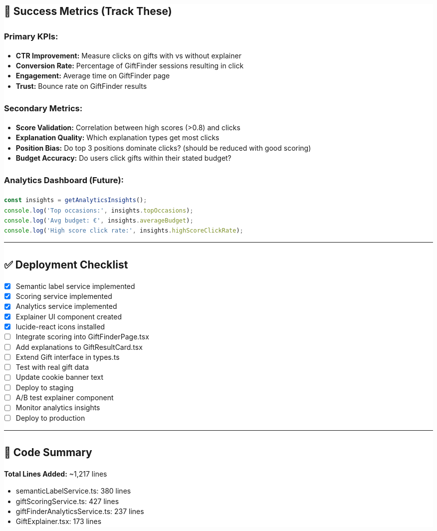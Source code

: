 ## 🎯 Success Metrics (Track These)

### Primary KPIs:
- **CTR Improvement:** Measure clicks on gifts with vs without explainer
- **Conversion Rate:** Percentage of GiftFinder sessions resulting in click
- **Engagement:** Average time on GiftFinder page
- **Trust:** Bounce rate on GiftFinder results

### Secondary Metrics:
- **Score Validation:** Correlation between high scores (>0.8) and clicks
- **Explanation Quality:** Which explanation types get most clicks
- **Position Bias:** Do top 3 positions dominate clicks? (should be reduced with good scoring)
- **Budget Accuracy:** Do users click gifts within their stated budget?

### Analytics Dashboard (Future):
```typescript
const insights = getAnalyticsInsights();
console.log('Top occasions:', insights.topOccasions);
console.log('Avg budget: €', insights.averageBudget);
console.log('High score click rate:', insights.highScoreClickRate);
```

---

## ✅ Deployment Checklist

- [x] Semantic label service implemented
- [x] Scoring service implemented  
- [x] Analytics service implemented
- [x] Explainer UI component created
- [x] lucide-react icons installed
- [ ] Integrate scoring into GiftFinderPage.tsx
- [ ] Add explanations to GiftResultCard.tsx
- [ ] Extend Gift interface in types.ts
- [ ] Test with real gift data
- [ ] Update cookie banner text
- [ ] Deploy to staging
- [ ] A/B test explainer component
- [ ] Monitor analytics insights
- [ ] Deploy to production

---

## 📝 Code Summary

**Total Lines Added:** ~1,217 lines
- semanticLabelService.ts: 380 lines
- giftScoringService.ts: 427 lines
- giftFinderAnalyticsService.ts: 237 lines
- GiftExplainer.tsx: 173 lines
